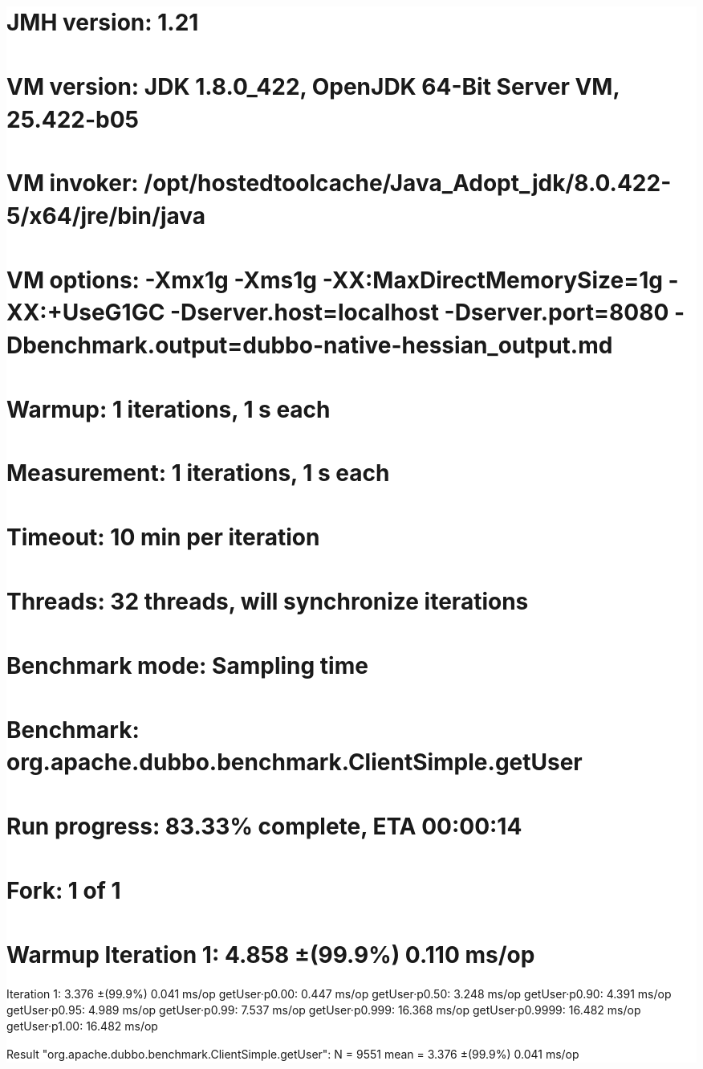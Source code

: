 # JMH version: 1.21
# VM version: JDK 1.8.0_422, OpenJDK 64-Bit Server VM, 25.422-b05
# VM invoker: /opt/hostedtoolcache/Java_Adopt_jdk/8.0.422-5/x64/jre/bin/java
# VM options: -Xmx1g -Xms1g -XX:MaxDirectMemorySize=1g -XX:+UseG1GC -Dserver.host=localhost -Dserver.port=8080 -Dbenchmark.output=dubbo-native-hessian_output.md
# Warmup: 1 iterations, 1 s each
# Measurement: 1 iterations, 1 s each
# Timeout: 10 min per iteration
# Threads: 32 threads, will synchronize iterations
# Benchmark mode: Sampling time
# Benchmark: org.apache.dubbo.benchmark.ClientSimple.getUser

# Run progress: 83.33% complete, ETA 00:00:14
# Fork: 1 of 1
# Warmup Iteration   1: 4.858 ±(99.9%) 0.110 ms/op
Iteration   1: 3.376 ±(99.9%) 0.041 ms/op
                 getUser·p0.00:   0.447 ms/op
                 getUser·p0.50:   3.248 ms/op
                 getUser·p0.90:   4.391 ms/op
                 getUser·p0.95:   4.989 ms/op
                 getUser·p0.99:   7.537 ms/op
                 getUser·p0.999:  16.368 ms/op
                 getUser·p0.9999: 16.482 ms/op
                 getUser·p1.00:   16.482 ms/op



Result "org.apache.dubbo.benchmark.ClientSimple.getUser":
  N = 9551
  mean =      3.376 ±(99.9%) 0.041 ms/op
